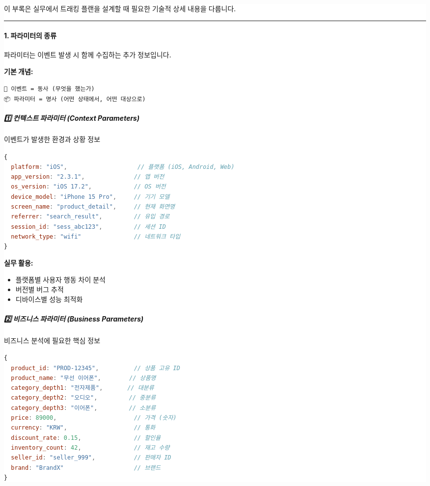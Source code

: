 이 부록은 실무에서 트래킹 플랜을 설계할 때 필요한 기술적 상세 내용을 다룹니다.

---

#### 1. 파라미터의 종류

파라미터는 이벤트 발생 시 함께 수집하는 추가 정보입니다.

**기본 개념:**
```
📌 이벤트 = 동사 (무엇을 했는가)
📦 파라미터 = 명사 (어떤 상태에서, 어떤 대상으로)
```

##### 1️⃣ 컨텍스트 파라미터 (Context Parameters)

이벤트가 발생한 환경과 상황 정보

```javascript
{
  platform: "iOS",                    // 플랫폼 (iOS, Android, Web)
  app_version: "2.3.1",              // 앱 버전
  os_version: "iOS 17.2",            // OS 버전
  device_model: "iPhone 15 Pro",     // 기기 모델
  screen_name: "product_detail",     // 현재 화면명
  referrer: "search_result",         // 유입 경로
  session_id: "sess_abc123",         // 세션 ID
  network_type: "wifi"               // 네트워크 타입
}
```

**실무 활용:**
- 플랫폼별 사용자 행동 차이 분석
- 버전별 버그 추적
- 디바이스별 성능 최적화

##### 2️⃣ 비즈니스 파라미터 (Business Parameters)

비즈니스 분석에 필요한 핵심 정보

```javascript
{
  product_id: "PROD-12345",          // 상품 고유 ID
  product_name: "무선 이어폰",        // 상품명
  category_depth1: "전자제품",       // 대분류
  category_depth2: "오디오",         // 중분류
  category_depth3: "이어폰",         // 소분류
  price: 89000,                      // 가격 (숫자)
  currency: "KRW",                   // 통화
  discount_rate: 0.15,               // 할인율
  inventory_count: 42,               // 재고 수량
  seller_id: "seller_999",           // 판매자 ID
  brand: "BrandX"                    // 브랜드
}
```
